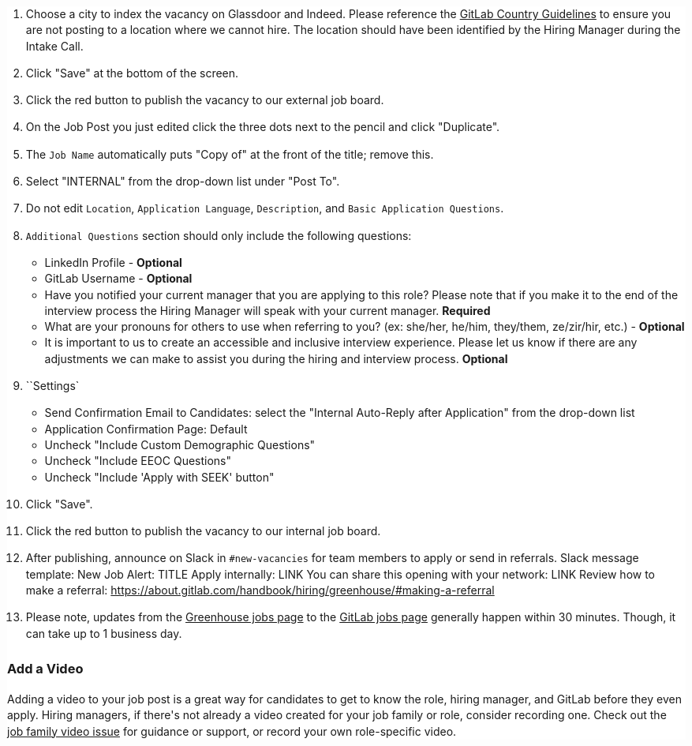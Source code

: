 1. Choose a city to index the vacancy on Glassdoor and Indeed. Please reference the [GitLab Country Guidelines](/jobs/faq/#country-hiring-guidelines) to ensure you are not posting to a location where we cannot hire. The location should have been identified by the Hiring Manager during the Intake Call.

1. Click "Save" at the bottom of the screen.

1. Click the red button to publish the vacancy to our external job board.

1. On the Job Post you just edited click the three dots next to the pencil and click "Duplicate".

1. The `Job Name` automatically puts "Copy of" at the front of the title; remove this.

1. Select "INTERNAL" from the drop-down list under "Post To".

1. Do not edit `Location`, `Application Language`, `Description`, and `Basic Application Questions`.

1. `Additional Questions` section should only include the following questions:
    - LinkedIn Profile - **Optional**
    - GitLab Username - **Optional**
    - Have you notified your current manager that you are applying to this role?  Please note that if you make it to the end of the interview process the Hiring Manager will speak with your current manager. **Required**
    - What are your pronouns for others to use when referring to you? (ex: she/her, he/him, they/them, ze/zir/hir, etc.) - **Optional**
    -  It is important to us to create an accessible and inclusive interview experience. Please let us know if there are any adjustments we can make to assist you during the hiring and interview process. **Optional**

1. ``Settings` 
   - Send Confirmation Email to Candidates: select the "Internal Auto-Reply after Application" from the drop-down list
   - Application Confirmation Page: Default
   - Uncheck "Include Custom Demographic Questions"
   - Uncheck "Include EEOC Questions"
   - Uncheck "Include 'Apply with SEEK' button"

1. Click "Save".

1. Click the red button to publish the vacancy to our internal job board.

1. After publishing, announce on Slack in `#new-vacancies` for team members to apply or send in referrals. Slack message template:
  New Job Alert: TITLE
  Apply internally: LINK
  You can share this opening with your network: LINK
  Review how to make a referral: https://about.gitlab.com/handbook/hiring/greenhouse/#making-a-referral

1. Please note, updates from the [Greenhouse jobs page](https://boards.greenhouse.io/gitlab) to the [GitLab jobs page](/jobs/apply/) generally happen within 30 minutes. Though, it can take up to 1 business day.

### Add a Video

Adding a video to your job post is a great way for candidates to get to know the role, hiring manager, and GitLab before they even apply. 
Hiring managers, if there's not already a video created for your job family or role, consider recording one. Check out the [job family video issue](https://gitlab.com/gitlab-com/people-group/recruiting/issues/237) for guidance or support, or record your own role-specific video.
